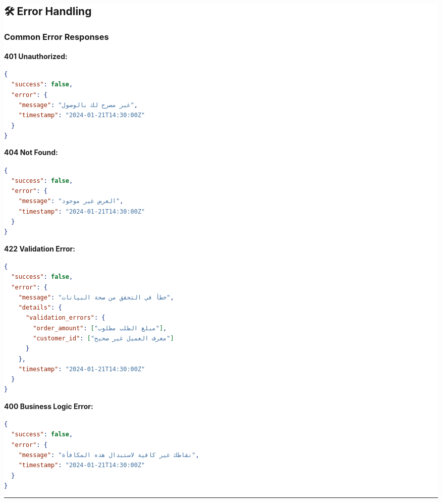 
## 🛠️ Error Handling

### Common Error Responses

**401 Unauthorized:**
```json
{
  "success": false,
  "error": {
    "message": "غير مصرح لك بالوصول",
    "timestamp": "2024-01-21T14:30:00Z"
  }
}
```

**404 Not Found:**
```json
{
  "success": false,
  "error": {
    "message": "العرض غير موجود",
    "timestamp": "2024-01-21T14:30:00Z"
  }
}
```

**422 Validation Error:**
```json
{
  "success": false,
  "error": {
    "message": "خطأ في التحقق من صحة البيانات",
    "details": {
      "validation_errors": {
        "order_amount": ["مبلغ الطلب مطلوب"],
        "customer_id": ["معرف العميل غير صحيح"]
      }
    },
    "timestamp": "2024-01-21T14:30:00Z"
  }
}
```

**400 Business Logic Error:**
```json
{
  "success": false,
  "error": {
    "message": "نقاطك غير كافية لاستبدال هذه المكافأة",
    "timestamp": "2024-01-21T14:30:00Z"
  }
}
```

---